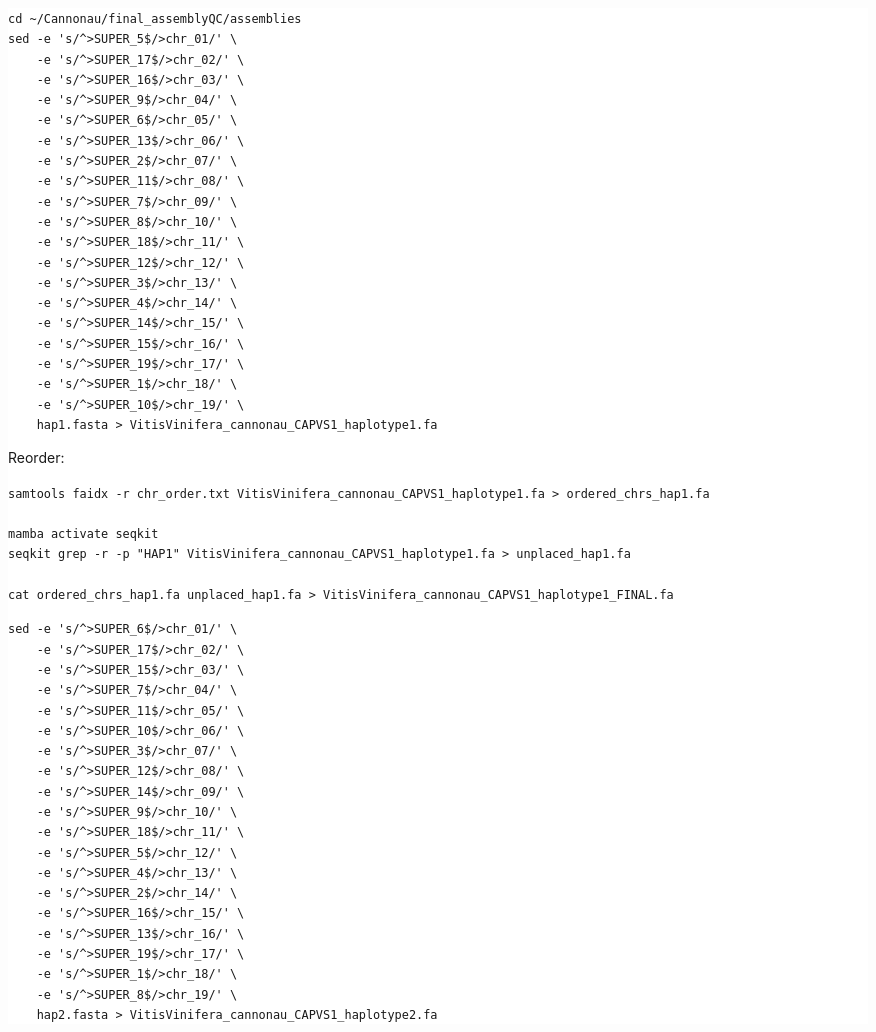 

```
cd ~/Cannonau/final_assemblyQC/assemblies
sed -e 's/^>SUPER_5$/>chr_01/' \
    -e 's/^>SUPER_17$/>chr_02/' \
    -e 's/^>SUPER_16$/>chr_03/' \
    -e 's/^>SUPER_9$/>chr_04/' \
    -e 's/^>SUPER_6$/>chr_05/' \
    -e 's/^>SUPER_13$/>chr_06/' \
    -e 's/^>SUPER_2$/>chr_07/' \
    -e 's/^>SUPER_11$/>chr_08/' \
    -e 's/^>SUPER_7$/>chr_09/' \
    -e 's/^>SUPER_8$/>chr_10/' \
    -e 's/^>SUPER_18$/>chr_11/' \
    -e 's/^>SUPER_12$/>chr_12/' \
    -e 's/^>SUPER_3$/>chr_13/' \
    -e 's/^>SUPER_4$/>chr_14/' \
    -e 's/^>SUPER_14$/>chr_15/' \
    -e 's/^>SUPER_15$/>chr_16/' \
    -e 's/^>SUPER_19$/>chr_17/' \
    -e 's/^>SUPER_1$/>chr_18/' \
    -e 's/^>SUPER_10$/>chr_19/' \
    hap1.fasta > VitisVinifera_cannonau_CAPVS1_haplotype1.fa
```

Reorder:

```
samtools faidx -r chr_order.txt VitisVinifera_cannonau_CAPVS1_haplotype1.fa > ordered_chrs_hap1.fa

mamba activate seqkit
seqkit grep -r -p "HAP1" VitisVinifera_cannonau_CAPVS1_haplotype1.fa > unplaced_hap1.fa

cat ordered_chrs_hap1.fa unplaced_hap1.fa > VitisVinifera_cannonau_CAPVS1_haplotype1_FINAL.fa
```

```
sed -e 's/^>SUPER_6$/>chr_01/' \
    -e 's/^>SUPER_17$/>chr_02/' \
    -e 's/^>SUPER_15$/>chr_03/' \
    -e 's/^>SUPER_7$/>chr_04/' \
    -e 's/^>SUPER_11$/>chr_05/' \
    -e 's/^>SUPER_10$/>chr_06/' \
    -e 's/^>SUPER_3$/>chr_07/' \
    -e 's/^>SUPER_12$/>chr_08/' \
    -e 's/^>SUPER_14$/>chr_09/' \
    -e 's/^>SUPER_9$/>chr_10/' \
    -e 's/^>SUPER_18$/>chr_11/' \
    -e 's/^>SUPER_5$/>chr_12/' \
    -e 's/^>SUPER_4$/>chr_13/' \
    -e 's/^>SUPER_2$/>chr_14/' \
    -e 's/^>SUPER_16$/>chr_15/' \
    -e 's/^>SUPER_13$/>chr_16/' \
    -e 's/^>SUPER_19$/>chr_17/' \
    -e 's/^>SUPER_1$/>chr_18/' \
    -e 's/^>SUPER_8$/>chr_19/' \
    hap2.fasta > VitisVinifera_cannonau_CAPVS1_haplotype2.fa
```
